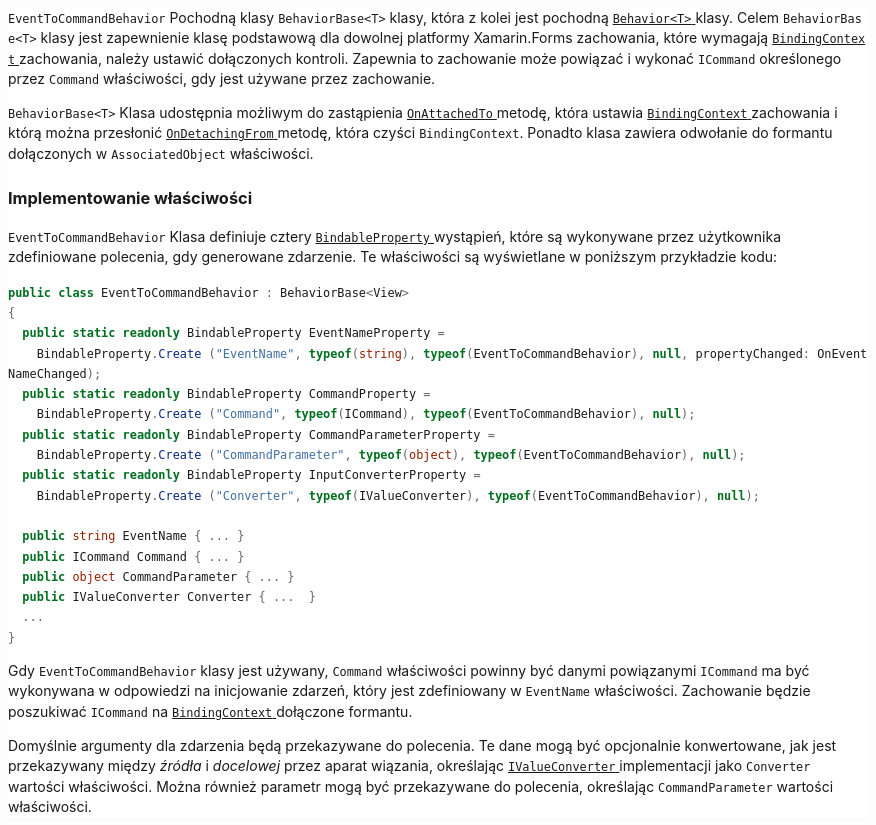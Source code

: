`EventToCommandBehavior` Pochodną klasy `BehaviorBase<T>` klasy, która z kolei jest pochodną [ `Behavior<T>` ](https://developer.xamarin.com/api/type/Xamarin.Forms.Behavior%3CT%3E/) klasy. Celem `BehaviorBase<T>` klasy jest zapewnienie klasę podstawową dla dowolnej platformy Xamarin.Forms zachowania, które wymagają [ `BindingContext` ](https://developer.xamarin.com/api/property/Xamarin.Forms.BindableObject.BindingContext/) zachowania, należy ustawić dołączonych kontroli. Zapewnia to zachowanie może powiązać i wykonać `ICommand` określonego przez `Command` właściwości, gdy jest używane przez zachowanie.

`BehaviorBase<T>` Klasa udostępnia możliwym do zastąpienia [ `OnAttachedTo` ](https://developer.xamarin.com/api/member/Xamarin.Forms.Behavior%3CT%3E.OnAttachedTo/p/Xamarin.Forms.BindableObject/) metodę, która ustawia [ `BindingContext` ](https://developer.xamarin.com/api/property/Xamarin.Forms.BindableObject.BindingContext/) zachowania i którą można przesłonić [ `OnDetachingFrom` ](https://developer.xamarin.com/api/member/Xamarin.Forms.Behavior%3CT%3E.OnDetachingFrom/p/Xamarin.Forms.BindableObject/)metodę, która czyści `BindingContext`. Ponadto klasa zawiera odwołanie do formantu dołączonych w `AssociatedObject` właściwości.

### <a name="implementing-bindable-properties"></a>Implementowanie właściwości

`EventToCommandBehavior` Klasa definiuje cztery [ `BindableProperty` ](https://developer.xamarin.com/api/type/Xamarin.Forms.BindableProperty/) wystąpień, które są wykonywane przez użytkownika zdefiniowane polecenia, gdy generowane zdarzenie. Te właściwości są wyświetlane w poniższym przykładzie kodu:

```csharp
public class EventToCommandBehavior : BehaviorBase<View>
{
  public static readonly BindableProperty EventNameProperty =
    BindableProperty.Create ("EventName", typeof(string), typeof(EventToCommandBehavior), null, propertyChanged: OnEventNameChanged);
  public static readonly BindableProperty CommandProperty =
    BindableProperty.Create ("Command", typeof(ICommand), typeof(EventToCommandBehavior), null);
  public static readonly BindableProperty CommandParameterProperty =
    BindableProperty.Create ("CommandParameter", typeof(object), typeof(EventToCommandBehavior), null);
  public static readonly BindableProperty InputConverterProperty =
    BindableProperty.Create ("Converter", typeof(IValueConverter), typeof(EventToCommandBehavior), null);

  public string EventName { ... }
  public ICommand Command { ... }
  public object CommandParameter { ... }
  public IValueConverter Converter { ...  }
  ...
}
```

Gdy `EventToCommandBehavior` klasy jest używany, `Command` właściwości powinny być danymi powiązanymi `ICommand` ma być wykonywana w odpowiedzi na inicjowanie zdarzeń, który jest zdefiniowany w `EventName` właściwości. Zachowanie będzie poszukiwać `ICommand` na [ `BindingContext` ](https://developer.xamarin.com/api/property/Xamarin.Forms.BindableObject.BindingContext/) dołączone formantu.

Domyślnie argumenty dla zdarzenia będą przekazywane do polecenia. Te dane mogą być opcjonalnie konwertowane, jak jest przekazywany między *źródła* i *docelowej* przez aparat wiązania, określając [ `IValueConverter` ](https://developer.xamarin.com/api/type/Xamarin.Forms.IValueConverter/) implementacji jako `Converter` wartości właściwości. Można również parametr mogą być przekazywane do polecenia, określając `CommandParameter` wartości właściwości.
